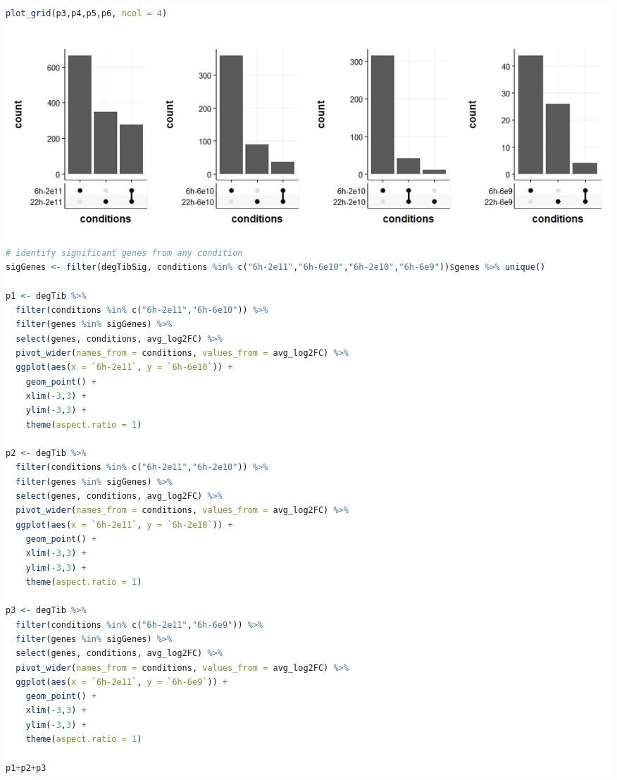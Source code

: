``` r
plot_grid(p3,p4,p5,p6, ncol = 4)
```

![](viral_DEG_analysis_files/figure-gfm/unnamed-chunk-9-1.png)

``` r
# identify significant genes from any condition
sigGenes <- filter(degTibSig, conditions %in% c("6h-2e11","6h-6e10","6h-2e10","6h-6e9"))$genes %>% unique()

p1 <- degTib %>%
  filter(conditions %in% c("6h-2e11","6h-6e10")) %>%
  filter(genes %in% sigGenes) %>%
  select(genes, conditions, avg_log2FC) %>%
  pivot_wider(names_from = conditions, values_from = avg_log2FC) %>%
  ggplot(aes(x = `6h-2e11`, y = `6h-6e10`)) +
    geom_point() +
    xlim(-3,3) +
    ylim(-3,3) +
    theme(aspect.ratio = 1)

p2 <- degTib %>%
  filter(conditions %in% c("6h-2e11","6h-2e10")) %>%
  filter(genes %in% sigGenes) %>%
  select(genes, conditions, avg_log2FC) %>%
  pivot_wider(names_from = conditions, values_from = avg_log2FC) %>%
  ggplot(aes(x = `6h-2e11`, y = `6h-2e10`)) +
    geom_point() +
    xlim(-3,3) +
    ylim(-3,3) +
    theme(aspect.ratio = 1)

p3 <- degTib %>%
  filter(conditions %in% c("6h-2e11","6h-6e9")) %>%
  filter(genes %in% sigGenes) %>%
  select(genes, conditions, avg_log2FC) %>%
  pivot_wider(names_from = conditions, values_from = avg_log2FC) %>%
  ggplot(aes(x = `6h-2e11`, y = `6h-6e9`)) +
    geom_point() +
    xlim(-3,3) +
    ylim(-3,3) +
    theme(aspect.ratio = 1)

p1+p2+p3
```
